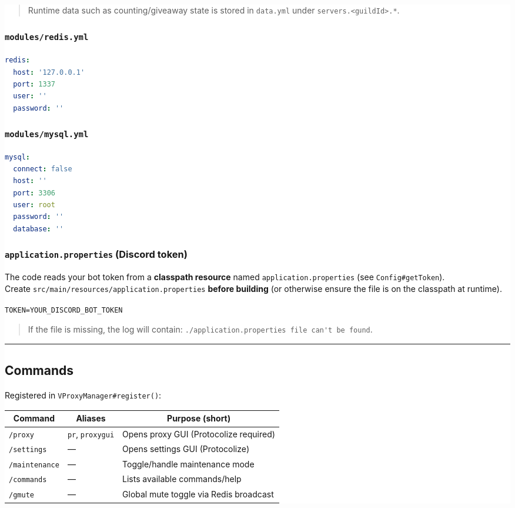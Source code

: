 > Runtime data such as counting/giveaway state is stored in `data.yml` under `servers.<guildId>.*`.

### `modules/redis.yml`

```yml
redis:
  host: '127.0.0.1'
  port: 1337
  user: ''
  password: ''
```

### `modules/mysql.yml`

```yml
mysql:
  connect: false
  host: ''
  port: 3306
  user: root
  password: ''
  database: ''
```

### `application.properties` (Discord token)

The code reads your bot token from a **classpath resource** named `application.properties` (see `Config#getToken`).  
Create `src/main/resources/application.properties` **before building** (or otherwise ensure the file is on the classpath at runtime).

```properties
TOKEN=YOUR_DISCORD_BOT_TOKEN
```

> If the file is missing, the log will contain: `./application.properties file can't be found`.

---

## Commands

Registered in `VProxyManager#register()`:

| Command       | Aliases               | Purpose (short)                         |
|---------------|-----------------------|-----------------------------------------|
| `/proxy`      | `pr`, `proxygui`      | Opens proxy GUI (Protocolize required)  |
| `/settings`   | —                     | Opens settings GUI (Protocolize)        |
| `/maintenance`| —                     | Toggle/handle maintenance mode          |
| `/commands`   | —                     | Lists available commands/help           |
| `/gmute`      | —                     | Global mute toggle via Redis broadcast  |
